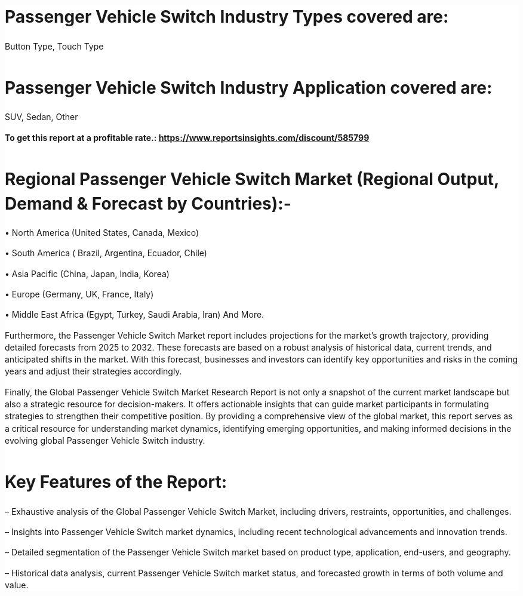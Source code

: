 # <strong>Passenger Vehicle Switch Industry Types covered are:</strong>

Button Type, Touch Type

# <strong>Passenger Vehicle Switch Industry Application covered are:</strong>

SUV, Sedan, Other

<strong>To get this report at a profitable rate.: <a href=https://www.reportsinsights.com/discount/585799>https://www.reportsinsights.com/discount/585799</a></strong>

# <strong>Regional Passenger Vehicle Switch Market (Regional Output, Demand &amp; Forecast by Countries):-</strong>

• North America (United States, Canada, Mexico)

• South America ( Brazil, Argentina, Ecuador, Chile)

• Asia Pacific (China, Japan, India, Korea)

• Europe (Germany, UK, France, Italy)

• Middle East Africa (Egypt, Turkey, Saudi Arabia, Iran) And More.

Furthermore, the Passenger Vehicle Switch Market report includes projections for the market’s growth trajectory, providing detailed forecasts from 2025 to 2032. These forecasts are based on a robust analysis of historical data, current trends, and anticipated shifts in the market. With this forecast, businesses and investors can identify key opportunities and risks in the coming years and adjust their strategies accordingly.

Finally, the Global Passenger Vehicle Switch Market Research Report is not only a snapshot of the current market landscape but also a strategic resource for decision-makers. It offers actionable insights that can guide market participants in formulating strategies to strengthen their competitive position. By providing a comprehensive view of the global market, this report serves as a critical resource for understanding market dynamics, identifying emerging opportunities, and making informed decisions in the evolving global Passenger Vehicle Switch industry.

# <strong>Key Features of the Report:</strong>

– Exhaustive analysis of the Global Passenger Vehicle Switch Market, including drivers, restraints, opportunities, and challenges.

– Insights into Passenger Vehicle Switch market dynamics, including recent technological advancements and innovation trends.

– Detailed segmentation of the Passenger Vehicle Switch market based on product type, application, end-users, and geography.

– Historical data analysis, current Passenger Vehicle Switch market status, and forecasted growth in terms of both volume and value.
